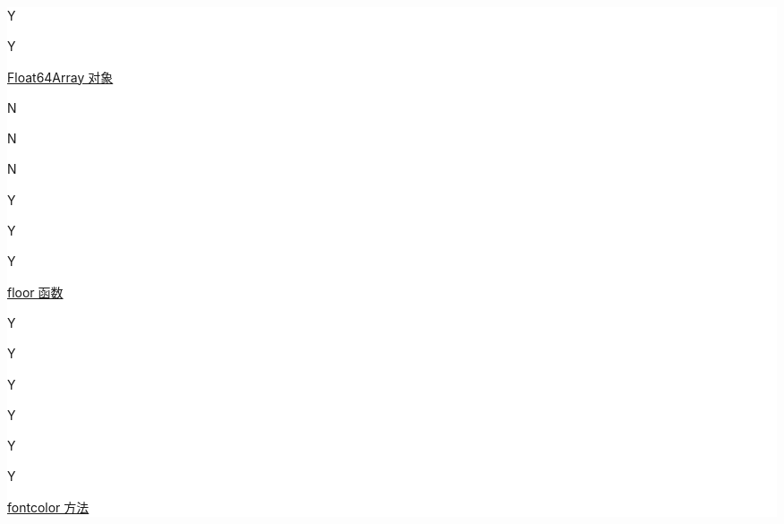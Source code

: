 </td>
<td>
<p>Y</p>
</td>
<td>
<p>Y</p>
</td>
</tr>
<tr>
<td>
<p><a href="http://msdn.microsoft.com/zh-cn/library/ie/br212931(v=vs.94).aspx" target="_blank">Float64Array 对象</a></p>
</td>
<td>
<p>N</p>
</td>
<td>
<p>N</p>
</td>
<td>
<p>N</p>
</td>
<td>
<p>Y</p>
</td>
<td>
<p>Y</p>
</td>
<td>
<p>Y</p>
</td>
</tr>
<tr>
<td>
<p><a href="http://msdn.microsoft.com/zh-cn/library/ie/sw6w4wz7(v=vs.94).aspx" target="_blank"><span id="mt102" class="sentence" data-guid="970125650e9e2fef27b06d7467c8677c" data-source="floor Function">floor 函数</span></a></p>
</td>
<td>
<p>Y</p>
</td>
<td>
<p>Y</p>
</td>
<td>
<p>Y</p>
</td>
<td>
<p>Y</p>
</td>
<td>
<p>Y</p>
</td>
<td>
<p>Y</p>
</td>
</tr>
<tr>
<td>
<p><a href="http://msdn.microsoft.com/zh-cn/library/ie/ff806183(v=vs.94).aspx" target="_blank"><span id="mt103" class="sentence" data-guid="6095de74d9e131485bd11bed622a2926" data-source="fontcolor Method">fontcolor 方法</span></a></p>
</td>
<td>